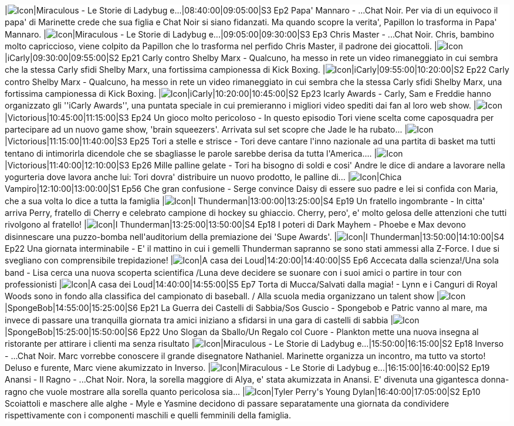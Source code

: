 |![Icon](https://guidatv.sky.it/uuid/kids_cover_l4Al8lvJi.png)|Miraculous - Le Storie di Ladybug e...|08:40:00|09:05:00|S3 Ep2 Papa&#039; Mannaro - ...Chat Noir. Per via di un equivoco il papa&#039; di Marinette crede che sua figlia e Chat Noir si siano fidanzati. Ma quando scopre la verita&#039;, Papillon lo trasforma in Papa&#039; Mannaro.
|![Icon](https://guidatv.sky.it/uuid/kids_cover_l4Al8lvJi.png)|Miraculous - Le Storie di Ladybug e...|09:05:00|09:30:00|S3 Ep3 Chris Master - ...Chat Noir. Chris, bambino molto capriccioso, viene colpito da Papillon che lo trasforma nel perfido Chris Master, il padrone dei giocattoli.
|![Icon](https://guidatv.sky.it/uuid/a9454eb8-d4a7-4464-ac1d-e8b4134e16b5/cover?md5ChecksumParam=79cb084c1a4fe287d3f7ccb30e939fb4)|iCarly|09:30:00|09:55:00|S2 Ep21 Carly contro Shelby Marx - Qualcuno, ha messo in rete un video rimaneggiato in cui sembra che la stessa Carly sfidi Shelby Marx, una fortissima campionessa di Kick Boxing.
|![Icon](https://guidatv.sky.it/uuid/7095592c-d210-4ccd-9b35-7ff1a54d4954/cover?md5ChecksumParam=79cb084c1a4fe287d3f7ccb30e939fb4)|iCarly|09:55:00|10:20:00|S2 Ep22 Carly contro Shelby Marx - Qualcuno, ha messo in rete un video rimaneggiato in cui sembra che la stessa Carly sfidi Shelby Marx, una fortissima campionessa di Kick Boxing.
|![Icon](https://guidatv.sky.it/uuid/kids_cover_l4Al8lvJi.png)|iCarly|10:20:00|10:45:00|S2 Ep23 Icarly Awards - Carly, Sam e Freddie hanno organizzato gli &#039;&#039;iCarly Awards&#039;&#039;, una puntata speciale in cui premieranno i migliori video spediti dai fan al loro web show.
|![Icon](https://guidatv.sky.it/uuid/kids_cover_l4Al8lvJi.png)|Victorious|10:45:00|11:15:00|S3 Ep24 Un gioco molto pericoloso - In questo episodio Tori viene scelta come caposquadra per partecipare ad un nuovo game show, &#039;brain squeezers&#039;. Arrivata sul set scopre che Jade le ha rubato...
|![Icon](https://guidatv.sky.it/uuid/kids_cover_l4Al8lvJi.png)|Victorious|11:15:00|11:40:00|S3 Ep25 Tori a stelle e strisce - Tori deve cantare l&#039;inno nazionale ad una partita di basket ma tutti tentano di intimorirla dicendole che se sbagliasse le parole sarebbe derisa da tutta l&#039;America....
|![Icon](https://guidatv.sky.it/uuid/kids_cover_l4Al8lvJi.png)|Victorious|11:40:00|12:10:00|S3 Ep26 Mille palline gelate - Tori ha bisogno di soldi e cosi&#039; Andre le dice di andare a lavorare nella yogurteria dove lavora anche lui: Tori dovra&#039; distribuire un nuovo prodotto, le palline di...
|![Icon](https://guidatv.sky.it/uuid/kids_cover_l4Al8lvJi.png)|Chica Vampiro|12:10:00|13:00:00|S1 Ep56 Che gran confusione - Serge convince Daisy di essere suo padre e lei si confida con Maria, che a sua volta lo dice a tutta la famiglia
|![Icon](https://guidatv.sky.it/uuid/1ef15bfa-f236-4e12-9c22-653a92c02911/cover?md5ChecksumParam=a07a7b22fc558d024ec55658b37927de)|I Thunderman|13:00:00|13:25:00|S4 Ep19 Un fratello ingombrante - In citta&#039; arriva Perry, fratello di Cherry e celebrato campione di hockey su ghiaccio. Cherry, pero&#039;, e&#039; molto gelosa delle attenzioni che tutti rivolgono al fratello!
|![Icon](https://guidatv.sky.it/uuid/b7af4b81-fa6b-4056-956b-9599071fd020/cover?md5ChecksumParam=a07a7b22fc558d024ec55658b37927de)|I Thunderman|13:25:00|13:50:00|S4 Ep18 I poteri di Dark Mayhem - Phoebe e Max devono disinnescare una puzzo-bomba nell&#039;auditorium della premiazione dei &#039;Supe Awards&#039;.
|![Icon](https://guidatv.sky.it/uuid/2c749d36-4f2a-4ade-8246-b682855daaf3/cover?md5ChecksumParam=a07a7b22fc558d024ec55658b37927de)|I Thunderman|13:50:00|14:10:00|S4 Ep22 Una giornata interminabile - E&#039; il mattino in cui i gemelli Thunderman sapranno se sono stati ammessi alla Z-Force. I due si svegliano con comprensibile trepidazione!
|![Icon](https://guidatv.sky.it/uuid/b89943bd-869d-45ed-88e0-8f668d78bd8b/cover?md5ChecksumParam=19f6c81840f1a2d05f2f2cc9f128c8d1)|A casa dei Loud|14:20:00|14:40:00|S5 Ep6 Accecata dalla scienza!/Una sola band - Lisa cerca una nuova scoperta scientifica /Luna deve decidere se suonare con i suoi amici o partire in tour con professionisti
|![Icon](https://guidatv.sky.it/uuid/26293394-607e-4323-a18e-f91fa3813882/cover?md5ChecksumParam=19f6c81840f1a2d05f2f2cc9f128c8d1)|A casa dei Loud|14:40:00|14:55:00|S5 Ep7 Torta di Mucca/Salvati dalla magia! - Lynn e i Canguri di Royal Woods sono in fondo alla classifica del campionato di baseball. / Alla scuola media organizzano un talent show
|![Icon](https://guidatv.sky.it/uuid/kids_cover_l4Al8lvJi.png)|SpongeBob|14:55:00|15:25:00|S6 Ep21 La Guerra dei Castelli di Sabbia/Sos Guscio - Spongebob e Patric vanno al mare, ma invece di passare una tranquilla giornata tra amici iniziano a sfidarsi in una gara di castelli di sabbia
|![Icon](https://guidatv.sky.it/uuid/kids_cover_l4Al8lvJi.png)|SpongeBob|15:25:00|15:50:00|S6 Ep22 Uno Slogan da Sballo/Un Regalo col Cuore - Plankton mette una nuova insegna al ristorante per attirare i clienti ma senza risultato
|![Icon](https://guidatv.sky.it/uuid/kids_cover_l4Al8lvJi.png)|Miraculous - Le Storie di Ladybug e...|15:50:00|16:15:00|S2 Ep18 Inverso - ...Chat Noir. Marc vorrebbe conoscere il grande disegnatore Nathaniel. Marinette organizza un incontro, ma tutto va storto! Deluso e furente, Marc viene akumizzato in Inverso.
|![Icon](https://guidatv.sky.it/uuid/kids_cover_l4Al8lvJi.png)|Miraculous - Le Storie di Ladybug e...|16:15:00|16:40:00|S2 Ep19 Anansi - Il Ragno - ...Chat Noir. Nora, la sorella maggiore di Alya, e&#039; stata akumizzata in Anansi. E&#039; divenuta una gigantesca donna-ragno che vuole mostrare alla sorella quanto pericolosa sia...
|![Icon](https://guidatv.sky.it/uuid/8e4a6da3-f253-49b9-8426-867737a186e4/cover?md5ChecksumParam=4b7c6866e20235eb6ea7b73a7bf1395b)|Tyler Perry&#039;s Young Dylan|16:40:00|17:05:00|S2 Ep10 Scoiattoli e maschere alle alghe - Myle e Yasmine decidono di passare separatamente una giornata da condividere rispettivamente con i componenti maschili e quelli femminili della famiglia.